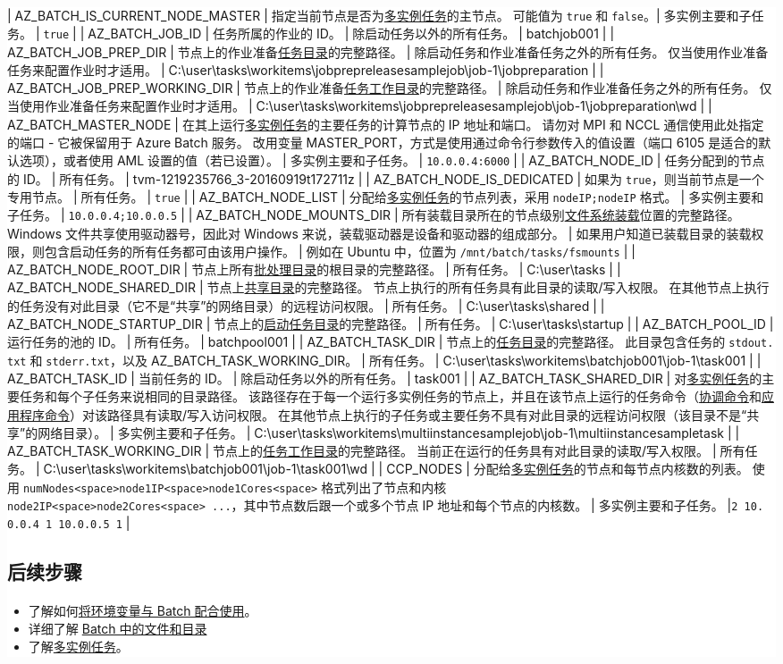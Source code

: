 | AZ_BATCH_IS_CURRENT_NODE_MASTER | 指定当前节点是否为[多实例任务](batch-mpi.md)的主节点。 可能值为 `true` 和 `false`。| 多实例主要和子任务。 | `true` |
| AZ_BATCH_JOB_ID                 | 任务所属的作业的 ID。 | 除启动任务以外的所有任务。 | batchjob001 |
| AZ_BATCH_JOB_PREP_DIR           | 节点上的作业准备[任务目录](files-and-directories.md)的完整路径。 | 除启动任务和作业准备任务之外的所有任务。 仅当使用作业准备任务来配置作业时才适用。 | C:\user\tasks\workitems\jobprepreleasesamplejob\job-1\jobpreparation |
| AZ_BATCH_JOB_PREP_WORKING_DIR   | 节点上的作业准备[任务工作目录](files-and-directories.md)的完整路径。 | 除启动任务和作业准备任务之外的所有任务。 仅当使用作业准备任务来配置作业时才适用。 | C:\user\tasks\workitems\jobprepreleasesamplejob\job-1\jobpreparation\wd |
| AZ_BATCH_MASTER_NODE            | 在其上运行[多实例任务](batch-mpi.md)的主要任务的计算节点的 IP 地址和端口。 请勿对 MPI 和 NCCL 通信使用此处指定的端口 - 它被保留用于 Azure Batch 服务。 改用变量 MASTER_PORT，方式是使用通过命令行参数传入的值设置（端口 6105 是适合的默认选项），或者使用 AML 设置的值（若已设置）。 | 多实例主要和子任务。 | `10.0.0.4:6000` |
| AZ_BATCH_NODE_ID                | 任务分配到的节点的 ID。 | 所有任务。 | tvm-1219235766_3-20160919t172711z |
| AZ_BATCH_NODE_IS_DEDICATED      | 如果为 `true`，则当前节点是一个专用节点。 | 所有任务。 | `true` |
| AZ_BATCH_NODE_LIST              | 分配给[多实例任务](batch-mpi.md)的节点列表，采用 `nodeIP;nodeIP` 格式。 | 多实例主要和子任务。 | `10.0.0.4;10.0.0.5` |
| AZ_BATCH_NODE_MOUNTS_DIR        | 所有装载目录所在的节点级别[文件系统装载](virtual-file-mount.md)位置的完整路径。 Windows 文件共享使用驱动器号，因此对 Windows 来说，装载驱动器是设备和驱动器的组成部分。  |  如果用户知道已装载目录的装载权限，则包含启动任务的所有任务都可由该用户操作。 | 例如在 Ubuntu 中，位置为 `/mnt/batch/tasks/fsmounts` |
| AZ_BATCH_NODE_ROOT_DIR          | 节点上所有[批处理目录](files-and-directories.md)的根目录的完整路径。 | 所有任务。 | C:\user\tasks |
| AZ_BATCH_NODE_SHARED_DIR        | 节点上[共享目录](files-and-directories.md)的完整路径。 节点上执行的所有任务具有此目录的读取/写入权限。 在其他节点上执行的任务没有对此目录（它不是“共享”的网络目录）的远程访问权限。 | 所有任务。 | C:\user\tasks\shared |
| AZ_BATCH_NODE_STARTUP_DIR       | 节点上的[启动任务目录](files-and-directories.md)的完整路径。 | 所有任务。 | C:\user\tasks\startup |
| AZ_BATCH_POOL_ID                | 运行任务的池的 ID。 | 所有任务。 | batchpool001 |
| AZ_BATCH_TASK_DIR               | 节点上的[任务目录](files-and-directories.md)的完整路径。 此目录包含任务的 `stdout.txt` 和 `stderr.txt`，以及 AZ_BATCH_TASK_WORKING_DIR。 | 所有任务。 | C:\user\tasks\workitems\batchjob001\job-1\task001 |
| AZ_BATCH_TASK_ID                | 当前任务的 ID。 | 除启动任务以外的所有任务。 | task001 |
| AZ_BATCH_TASK_SHARED_DIR | 对[多实例任务](batch-mpi.md)的主要任务和每个子任务来说相同的目录路径。 该路径存在于每一个运行多实例任务的节点上，并且在该节点上运行的任务命令（[协调命令](batch-mpi.md#coordination-command)和[应用程序命令](batch-mpi.md#application-command)）对该路径具有读取/写入访问权限。 在其他节点上执行的子任务或主要任务不具有对此目录的远程访问权限（该目录不是“共享”的网络目录）。 | 多实例主要和子任务。 | C:\user\tasks\workitems\multiinstancesamplejob\job-1\multiinstancesampletask |
| AZ_BATCH_TASK_WORKING_DIR       | 节点上的[任务工作目录](files-and-directories.md)的完整路径。 当前正在运行的任务具有对此目录的读取/写入权限。 | 所有任务。 | C:\user\tasks\workitems\batchjob001\job-1\task001\wd |
| CCP_NODES                       | 分配给[多实例任务](batch-mpi.md)的节点和每节点内核数的列表。 使用 `numNodes<space>node1IP<space>node1Cores<space>` 格式列出了节点和内核<br/>`node2IP<space>node2Cores<space> ...`，其中节点数后跟一个或多个节点 IP 地址和每个节点的内核数。 |  多实例主要和子任务。 |`2 10.0.0.4 1 10.0.0.5 1` |

## <a name="next-steps"></a>后续步骤

- 了解如何[将环境变量与 Batch 配合使用](jobs-and-tasks.md#environment-settings-for-tasks)。
- 详细了解 [Batch 中的文件和目录](files-and-directories.md)
- 了解[多实例任务](batch-mpi.md)。

